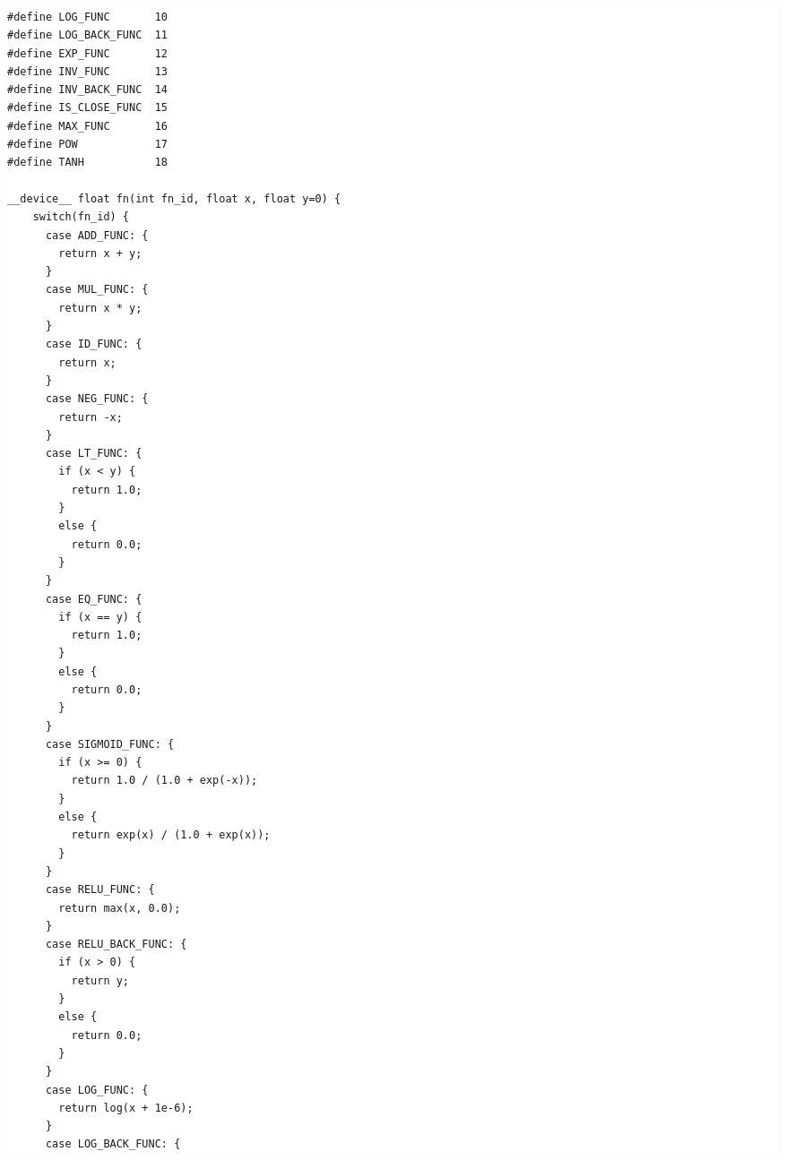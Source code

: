 ```cuda-cpp
#define LOG_FUNC       10
#define LOG_BACK_FUNC  11
#define EXP_FUNC       12
#define INV_FUNC       13
#define INV_BACK_FUNC  14
#define IS_CLOSE_FUNC  15
#define MAX_FUNC       16
#define POW            17
#define TANH           18

__device__ float fn(int fn_id, float x, float y=0) {
    switch(fn_id) {
      case ADD_FUNC: {
        return x + y;
      }
      case MUL_FUNC: {
        return x * y;
      }
      case ID_FUNC: {
      	return x;
      }
      case NEG_FUNC: {
        return -x;
      }
      case LT_FUNC: {
        if (x < y) {
          return 1.0;
        }
        else {
          return 0.0;
        }
      }
      case EQ_FUNC: {
        if (x == y) {
          return 1.0;
        }
        else {
          return 0.0;
        }
      }
      case SIGMOID_FUNC: {
        if (x >= 0) {
          return 1.0 / (1.0 + exp(-x));
        }
        else {
          return exp(x) / (1.0 + exp(x));
        }
      }
      case RELU_FUNC: {
        return max(x, 0.0);
      }
      case RELU_BACK_FUNC: {
        if (x > 0) {
          return y;
        }
        else {
          return 0.0;
        }
      }
      case LOG_FUNC: {
        return log(x + 1e-6);
      }
      case LOG_BACK_FUNC: {
```